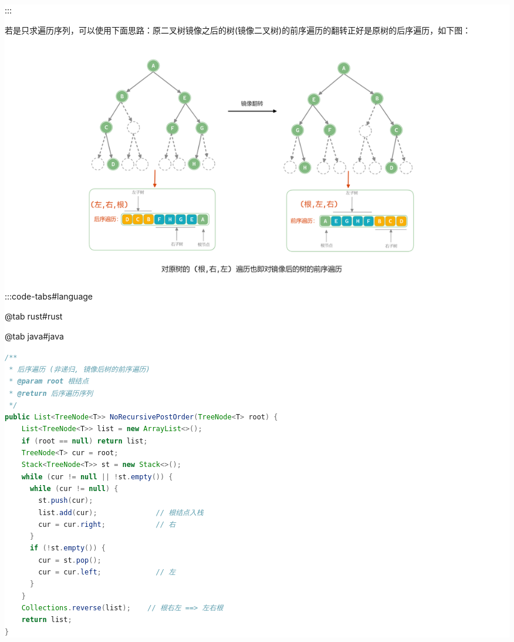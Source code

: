 ```cpp
```

:::

若是只求遍历序列，可以使用下面思路：原二叉树镜像之后的树(镜像二叉树)的前序遍历的翻转正好是原树的后序遍历，如下图：

![image-20230101155358861](./image/image-20230101155358861.png)

:::code-tabs#language

@tab rust#rust

```rust

```

@tab java#java

```java
/**
 * 后序遍历 (非递归, 镜像后树的前序遍历)
 * @param root 根结点
 * @return 后序遍历序列
 */
public List<TreeNode<T>> NoRecursivePostOrder(TreeNode<T> root) {
    List<TreeNode<T>> list = new ArrayList<>();   
    if (root == null) return list;
    TreeNode<T> cur = root;
    Stack<TreeNode<T>> st = new Stack<>();
    while (cur != null || !st.empty()) {
      while (cur != null) {
        st.push(cur);
        list.add(cur);              // 根结点入栈
        cur = cur.right;            // 右 
      }
      if (!st.empty()) {
        cur = st.pop();
        cur = cur.left;             // 左
      }
    }
    Collections.reverse(list);    // 根右左 ==> 左右根
    return list;
}
```
